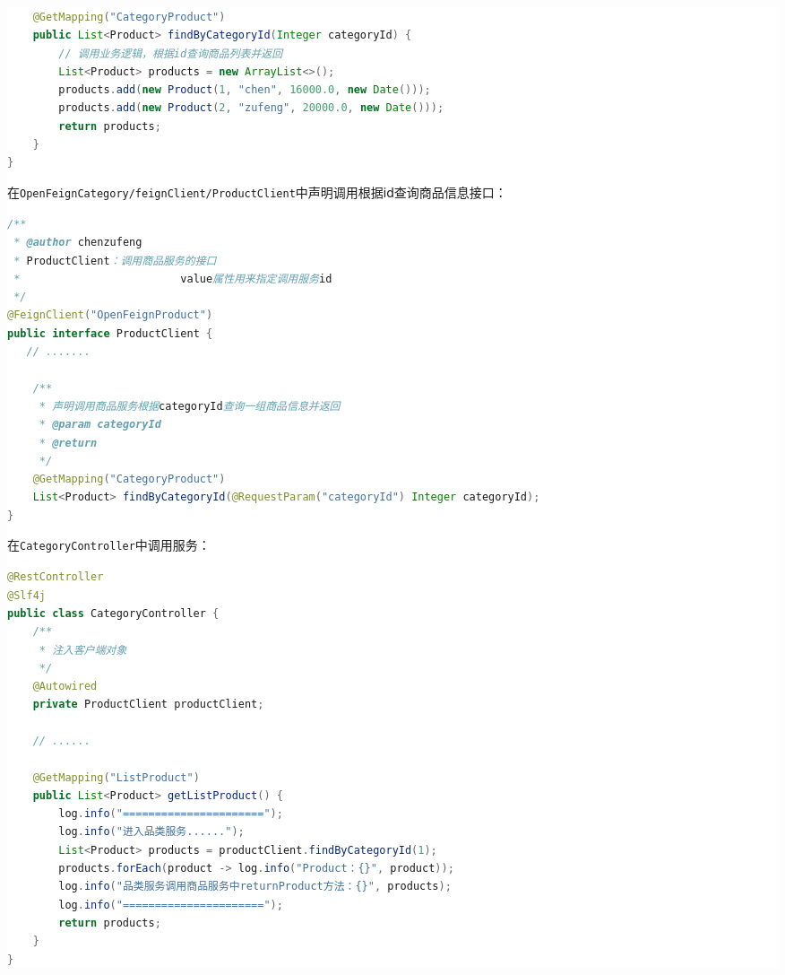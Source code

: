 ```java
    @GetMapping("CategoryProduct")
    public List<Product> findByCategoryId(Integer categoryId) {
        // 调用业务逻辑，根据id查询商品列表并返回
        List<Product> products = new ArrayList<>();
        products.add(new Product(1, "chen", 16000.0, new Date()));
        products.add(new Product(2, "zufeng", 20000.0, new Date()));
        return products;
    }
}
```

在`OpenFeignCategory/feignClient/ProductClient`中声明调用根据id查询商品信息接口：

```java
/**
 * @author chenzufeng
 * ProductClient：调用商品服务的接口
 *                         value属性用来指定调用服务id
 */
@FeignClient("OpenFeignProduct")
public interface ProductClient {
   // .......

    /**
     * 声明调用商品服务根据categoryId查询一组商品信息并返回
     * @param categoryId
     * @return
     */
    @GetMapping("CategoryProduct")
    List<Product> findByCategoryId(@RequestParam("categoryId") Integer categoryId);
}
```

在`CategoryController`中调用服务：

```java
@RestController
@Slf4j
public class CategoryController {
    /**
     * 注入客户端对象
     */
    @Autowired
    private ProductClient productClient;

    // ......
    
    @GetMapping("ListProduct")
    public List<Product> getListProduct() {
        log.info("======================");
        log.info("进入品类服务......");
        List<Product> products = productClient.findByCategoryId(1);
        products.forEach(product -> log.info("Product：{}", product));
        log.info("品类服务调用商品服务中returnProduct方法：{}", products);
        log.info("======================");
        return products;
    }
}
```
